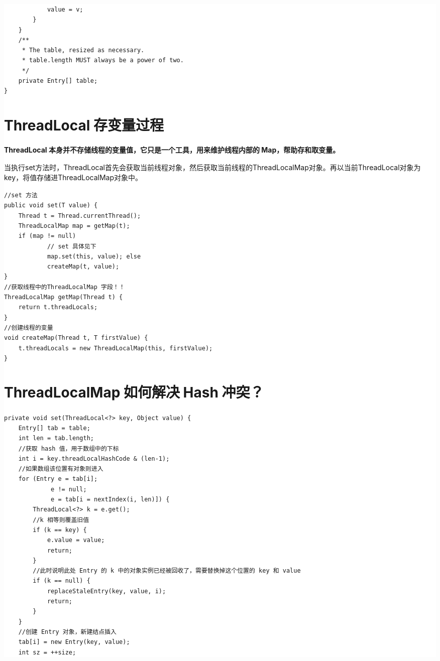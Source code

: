 ```
            value = v;
        }
    }
    /**
     * The table, resized as necessary.
     * table.length MUST always be a power of two.
     */
    private Entry[] table;
}
```

# ThreadLocal 存变量过程
**ThreadLocal 本身并不存储线程的变量值，它只是一个工具，用来维护线程内部的 Map，帮助存和取变量。**

当执行set方法时，ThreadLocal首先会获取当前线程对象，然后获取当前线程的ThreadLocalMap对象。再以当前ThreadLocal对象为key，将值存储进ThreadLocalMap对象中。
```
//set 方法
public void set(T value) {
    Thread t = Thread.currentThread();
    ThreadLocalMap map = getMap(t);
    if (map != null)
            // set 具体见下
            map.set(this, value); else
            createMap(t, value);
}
//获取线程中的ThreadLocalMap 字段！！
ThreadLocalMap getMap(Thread t) {
    return t.threadLocals;
}
//创建线程的变量
void createMap(Thread t, T firstValue) {
    t.threadLocals = new ThreadLocalMap(this, firstValue);
}
```
# ThreadLocalMap 如何解决 Hash 冲突？
```
private void set(ThreadLocal<?> key, Object value) {
    Entry[] tab = table;
    int len = tab.length;
    //获取 hash 值，用于数组中的下标
    int i = key.threadLocalHashCode & (len-1);
    //如果数组该位置有对象则进入
    for (Entry e = tab[i];
             e != null;
             e = tab[i = nextIndex(i, len)]) {
        ThreadLocal<?> k = e.get();
        //k 相等则覆盖旧值
        if (k == key) {
            e.value = value;
            return;
        }
        //此时说明此处 Entry 的 k 中的对象实例已经被回收了，需要替换掉这个位置的 key 和 value
        if (k == null) {
            replaceStaleEntry(key, value, i);
            return;
        }
    }
    //创建 Entry 对象，新建结点插入
    tab[i] = new Entry(key, value);
    int sz = ++size;
```
